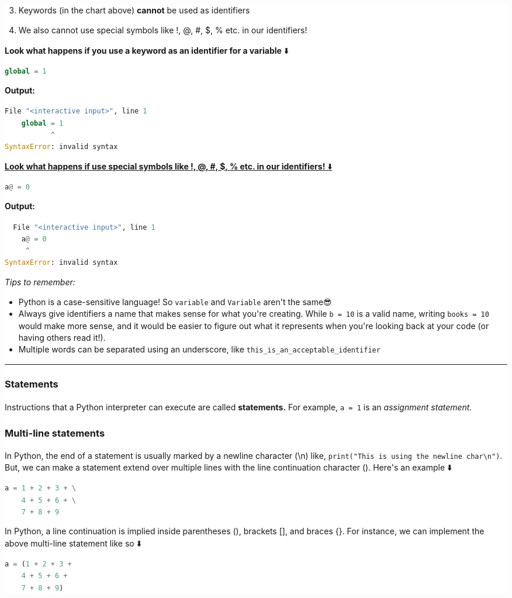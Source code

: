 3. Keywords (in the chart above) **cannot** be used as identifiers

4. We also cannot use special symbols like !, @, #, $, % etc. in our identifiers!

**Look what happens if you use a keyword as an identifier for a variable** ⬇️ <br>

```python
global = 1
```
**Output:**
```python
File "<interactive input>", line 1
    global = 1
           ^
SyntaxError: invalid syntax
```
<iframe src="https://giphy.com/embed/LOVMoi1qYWJyw" width="380" height="219" frameBorder="0" class="giphy-embed" allowFullScreen></iframe><p><a href="https://giphy.com/gifs/nooooo-LOVMoi1qYWJyw"></p>

**Look what happens if use special symbols like !, @, #, $, % etc. in our identifiers!**  ⬇️ 
```python
a@ = 0
```

**Output:**
```python
  File "<interactive input>", line 1
    a@ = 0
     ^
SyntaxError: invalid syntax
```

*Tips to remember:*
- Python is a case-sensitive language! So `variable` and `Variable` aren't the same😎 
- Always give identifiers a name that makes sense for what you're creating. While `b = 10` is a valid name, writing `books = 10` would make more sense, and it would be easier to figure out what it represents when you're looking back at your code (or having others read it!).
- Multiple words can be separated using an underscore, like `this_is_an_acceptable_identifier`

_______
### <a id="statements">Statements</a>

Instructions that a Python interpreter can execute are called **statements.** For example, `a = 1` is an *assignment statement.* 

### Multi-line statements
In Python, the end of a statement is usually marked by a newline character (\n) like, `print("This is using the newline char\n")`. But, we can make a statement extend over multiple lines with the line continuation character (\). Here's an example ⬇️ 
```python
a = 1 + 2 + 3 + \
    4 + 5 + 6 + \
    7 + 8 + 9
```
In Python, a line continuation is implied inside parentheses (), brackets [], and braces {}. For instance, we can implement the above multi-line statement like so ⬇️ 
```python
a = (1 + 2 + 3 +
    4 + 5 + 6 +
    7 + 8 + 9)
```
